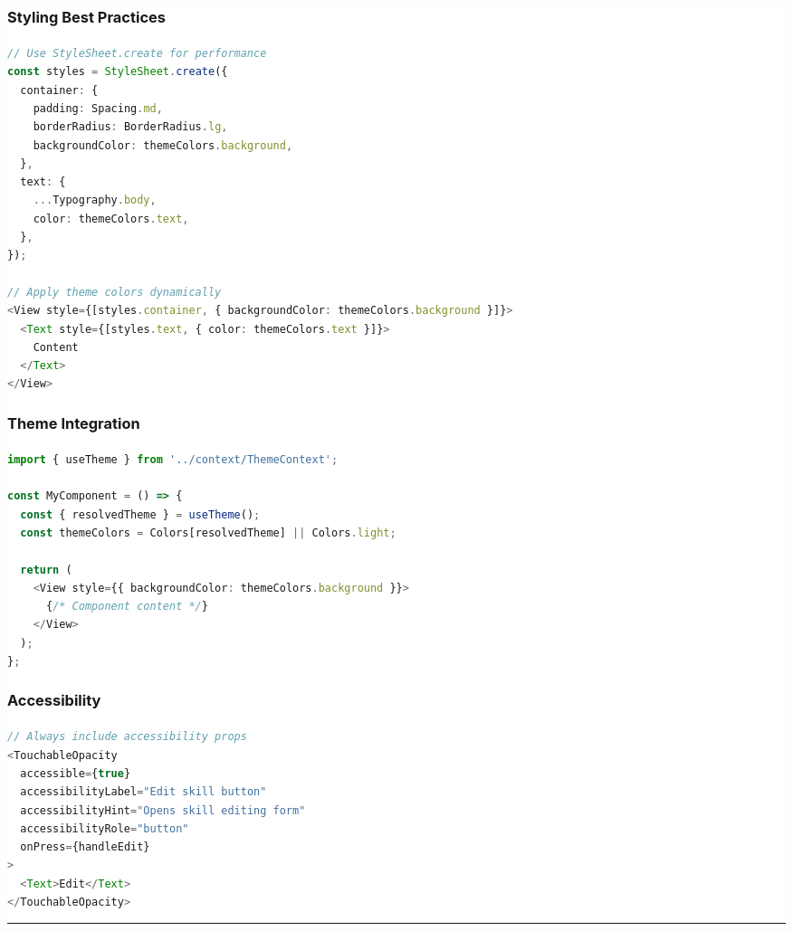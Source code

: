 ### Styling Best Practices
```typescript
// Use StyleSheet.create for performance
const styles = StyleSheet.create({
  container: {
    padding: Spacing.md,
    borderRadius: BorderRadius.lg,
    backgroundColor: themeColors.background,
  },
  text: {
    ...Typography.body,
    color: themeColors.text,
  },
});

// Apply theme colors dynamically
<View style={[styles.container, { backgroundColor: themeColors.background }]}>
  <Text style={[styles.text, { color: themeColors.text }]}>
    Content
  </Text>
</View>
```

### Theme Integration
```typescript
import { useTheme } from '../context/ThemeContext';

const MyComponent = () => {
  const { resolvedTheme } = useTheme();
  const themeColors = Colors[resolvedTheme] || Colors.light;
  
  return (
    <View style={{ backgroundColor: themeColors.background }}>
      {/* Component content */}
    </View>
  );
};
```

### Accessibility
```typescript
// Always include accessibility props
<TouchableOpacity
  accessible={true}
  accessibilityLabel="Edit skill button"
  accessibilityHint="Opens skill editing form"
  accessibilityRole="button"
  onPress={handleEdit}
>
  <Text>Edit</Text>
</TouchableOpacity>
```

---